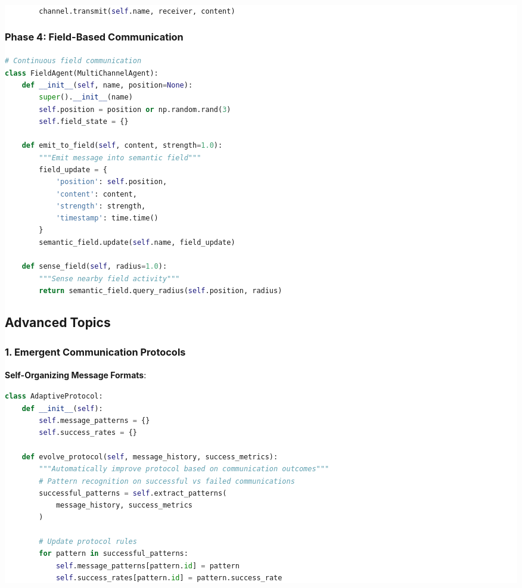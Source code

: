 ```python
        channel.transmit(self.name, receiver, content)
```

### Phase 4: Field-Based Communication
```python
# Continuous field communication
class FieldAgent(MultiChannelAgent):
    def __init__(self, name, position=None):
        super().__init__(name)
        self.position = position or np.random.rand(3)
        self.field_state = {}
    
    def emit_to_field(self, content, strength=1.0):
        """Emit message into semantic field"""
        field_update = {
            'position': self.position,
            'content': content,
            'strength': strength,
            'timestamp': time.time()
        }
        semantic_field.update(self.name, field_update)
    
    def sense_field(self, radius=1.0):
        """Sense nearby field activity"""
        return semantic_field.query_radius(self.position, radius)
```


##  Advanced Topics

### 1. Emergent Communication Protocols

**Self-Organizing Message Formats**:
```python
class AdaptiveProtocol:
    def __init__(self):
        self.message_patterns = {}
        self.success_rates = {}
    
    def evolve_protocol(self, message_history, success_metrics):
        """Automatically improve protocol based on communication outcomes"""
        # Pattern recognition on successful vs failed communications
        successful_patterns = self.extract_patterns(
            message_history, success_metrics
        )
        
        # Update protocol rules
        for pattern in successful_patterns:
            self.message_patterns[pattern.id] = pattern
            self.success_rates[pattern.id] = pattern.success_rate
```
